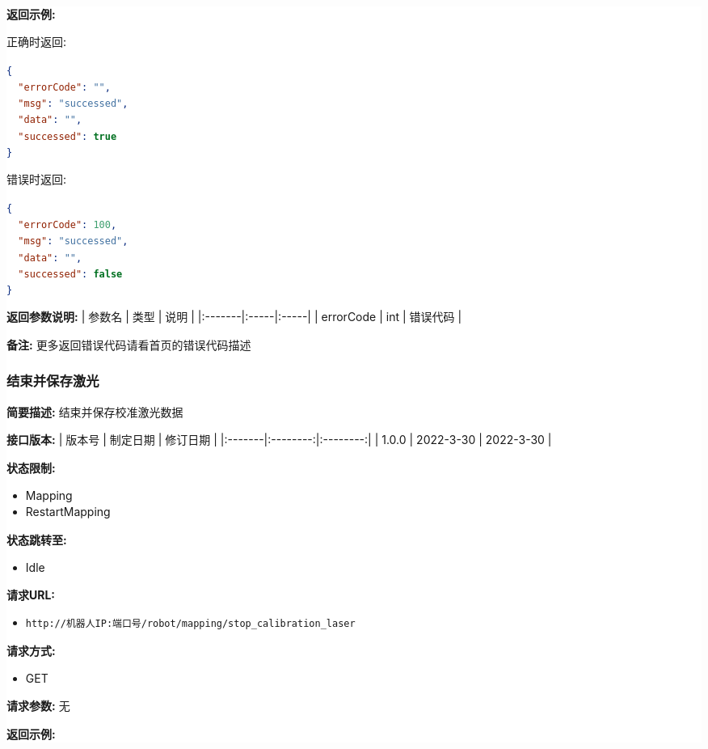 **返回示例:**

正确时返回:
```json
{
  "errorCode": "",
  "msg": "successed",
  "data": "",
  "successed": true
}
```

错误时返回:
```json
{
  "errorCode": 100,
  "msg": "successed",
  "data": "",
  "successed": false
}
```

**返回参数说明:**
| 参数名 | 类型 | 说明 |
|:-------|:-----|:-----|
| errorCode | int | 错误代码 |

**备注:**
更多返回错误代码请看首页的错误代码描述

### 结束并保存激光

**简要描述:**
结束并保存校准激光数据

**接口版本:**
| 版本号 | 制定日期 | 修订日期 |
|:-------|:--------:|:--------:|
| 1.0.0  | 2022-3-30 | 2022-3-30 |

**状态限制:**
- Mapping
- RestartMapping

**状态跳转至:**
- Idle

**请求URL:** 
- `http://机器人IP:端口号/robot/mapping/stop_calibration_laser`

**请求方式:**
- GET

**请求参数:** 无

**返回示例:**
